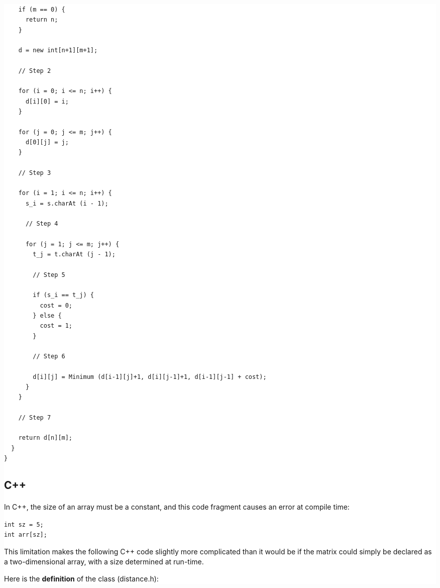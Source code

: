         if (m == 0) {
          return n;
        }

        d = new int[n+1][m+1];

        // Step 2

        for (i = 0; i <= n; i++) {
          d[i][0] = i;
        }

        for (j = 0; j <= m; j++) {
          d[0][j] = j;
        }

        // Step 3

        for (i = 1; i <= n; i++) {
          s_i = s.charAt (i - 1);

          // Step 4

          for (j = 1; j <= m; j++) {
            t_j = t.charAt (j - 1);

            // Step 5

            if (s_i == t_j) {
              cost = 0;
            } else {
              cost = 1;
            }

            // Step 6

            d[i][j] = Minimum (d[i-1][j]+1, d[i][j-1]+1, d[i-1][j-1] + cost);
          }
        }

        // Step 7

        return d[n][m];
      }
    }


C++
---

In C++, the size of an array must be a constant, and this code fragment causes an error at compile time:

    int sz = 5;
    int arr[sz];

This limitation makes the following C++ code slightly more complicated than it would be if the matrix could simply be declared as a two-dimensional array, with a size determined at run-time.

Here is the **definition** of the class (distance.h):
